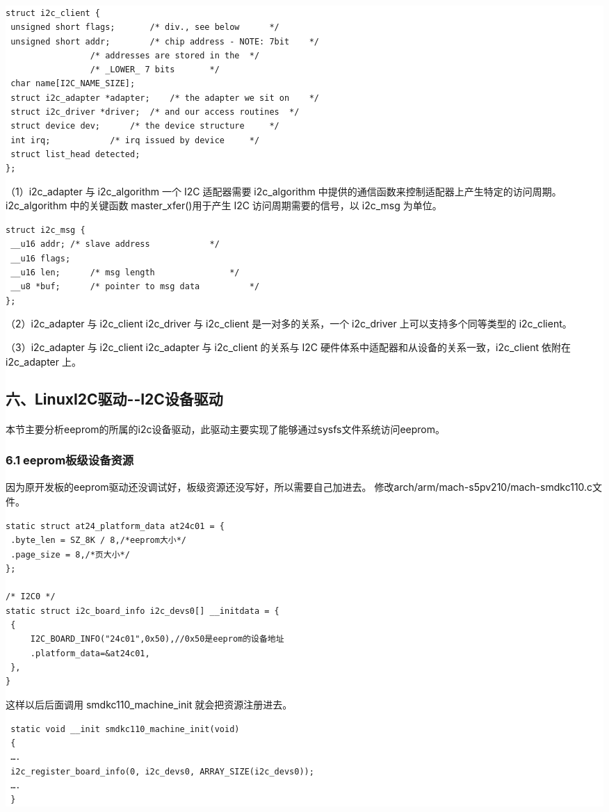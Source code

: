     struct i2c_client {
     unsigned short flags;       /* div., see below      */
     unsigned short addr;        /* chip address - NOTE: 7bit    */
                     /* addresses are stored in the  */
                     /* _LOWER_ 7 bits       */
     char name[I2C_NAME_SIZE];
     struct i2c_adapter *adapter;    /* the adapter we sit on    */
     struct i2c_driver *driver;  /* and our access routines  */
     struct device dev;      /* the device structure     */
     int irq;            /* irq issued by device     */
     struct list_head detected;
    };

（1）i2c_adapter 与 i2c_algorithm
一个 I2C 适配器需要 i2c_algorithm 中提供的通信函数来控制适配器上产生特定的访问周期。i2c_algorithm 中的关键函数 master_xfer()用于产生 I2C 访问周期需要的信号，以 i2c_msg 为单位。

    struct i2c_msg {
     __u16 addr; /* slave address            */
     __u16 flags;
     __u16 len;      /* msg length               */
     __u8 *buf;      /* pointer to msg data          */
    };

（2）i2c_adapter 与 i2c_client
i2c_driver 与 i2c_client 是一对多的关系，一个 i2c_driver 上可以支持多个同等类型的 i2c_client。

（3）i2c_adapter 与 i2c_client
i2c_adapter 与 i2c_client 的关系与 I2C 硬件体系中适配器和从设备的关系一致，i2c_client 依附在 i2c_adapter 上。

<h2 id="6">六、LinuxI2C驱动--I2C设备驱动</h2>
本节主要分析eeprom的所属的i2c设备驱动，此驱动主要实现了能够通过sysfs文件系统访问eeprom。

<h3 id="6.1">6.1 eeprom板级设备资源</h3>
因为原开发板的eeprom驱动还没调试好，板级资源还没写好，所以需要自己加进去。
修改arch/arm/mach-s5pv210/mach-smdkc110.c文件。

    static struct at24_platform_data at24c01 = {
     .byte_len = SZ_8K / 8,/*eeprom大小*/
     .page_size = 8,/*页大小*/
    };

    /* I2C0 */
    static struct i2c_board_info i2c_devs0[] __initdata = {
     {
         I2C_BOARD_INFO("24c01",0x50),//0x50是eeprom的设备地址
         .platform_data=&at24c01,
     },
    }

这样以后后面调用 smdkc110_machine_init 就会把资源注册进去。

     static void __init smdkc110_machine_init(void)
     {
     ….
     i2c_register_board_info(0, i2c_devs0, ARRAY_SIZE(i2c_devs0));
     ….
     }
